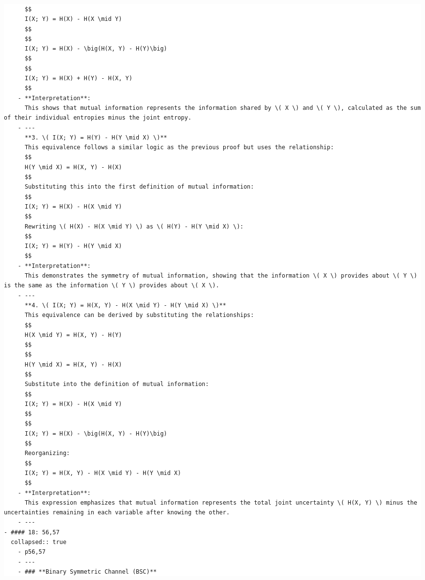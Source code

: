 		  $$
		  I(X; Y) = H(X) - H(X \mid Y)
		  $$  
		  $$
		  I(X; Y) = H(X) - \big(H(X, Y) - H(Y)\big)
		  $$  
		  $$
		  I(X; Y) = H(X) + H(Y) - H(X, Y)
		  $$
		- **Interpretation**:  
		  This shows that mutual information represents the information shared by \( X \) and \( Y \), calculated as the sum of their individual entropies minus the joint entropy.
		- ---
		  **3. \( I(X; Y) = H(Y) - H(Y \mid X) \)**
		  This equivalence follows a similar logic as the previous proof but uses the relationship:  
		  $$
		  H(Y \mid X) = H(X, Y) - H(X)
		  $$
		  Substituting this into the first definition of mutual information:  
		  $$
		  I(X; Y) = H(X) - H(X \mid Y)
		  $$  
		  Rewriting \( H(X) - H(X \mid Y) \) as \( H(Y) - H(Y \mid X) \):  
		  $$
		  I(X; Y) = H(Y) - H(Y \mid X)
		  $$
		- **Interpretation**:  
		  This demonstrates the symmetry of mutual information, showing that the information \( X \) provides about \( Y \) is the same as the information \( Y \) provides about \( X \).
		- ---
		  **4. \( I(X; Y) = H(X, Y) - H(X \mid Y) - H(Y \mid X) \)**
		  This equivalence can be derived by substituting the relationships:  
		  $$
		  H(X \mid Y) = H(X, Y) - H(Y)
		  $$  
		  $$
		  H(Y \mid X) = H(X, Y) - H(X)
		  $$
		  Substitute into the definition of mutual information:  
		  $$
		  I(X; Y) = H(X) - H(X \mid Y)
		  $$  
		  $$
		  I(X; Y) = H(X) - \big(H(X, Y) - H(Y)\big)
		  $$  
		  Reorganizing:  
		  $$
		  I(X; Y) = H(X, Y) - H(X \mid Y) - H(Y \mid X)
		  $$
		- **Interpretation**:  
		  This expression emphasizes that mutual information represents the total joint uncertainty \( H(X, Y) \) minus the uncertainties remaining in each variable after knowing the other.
		- ---
	- #### 18: 56,57
	  collapsed:: true
		- p56,57
		- ---
		- ### **Binary Symmetric Channel (BSC)**  
		  